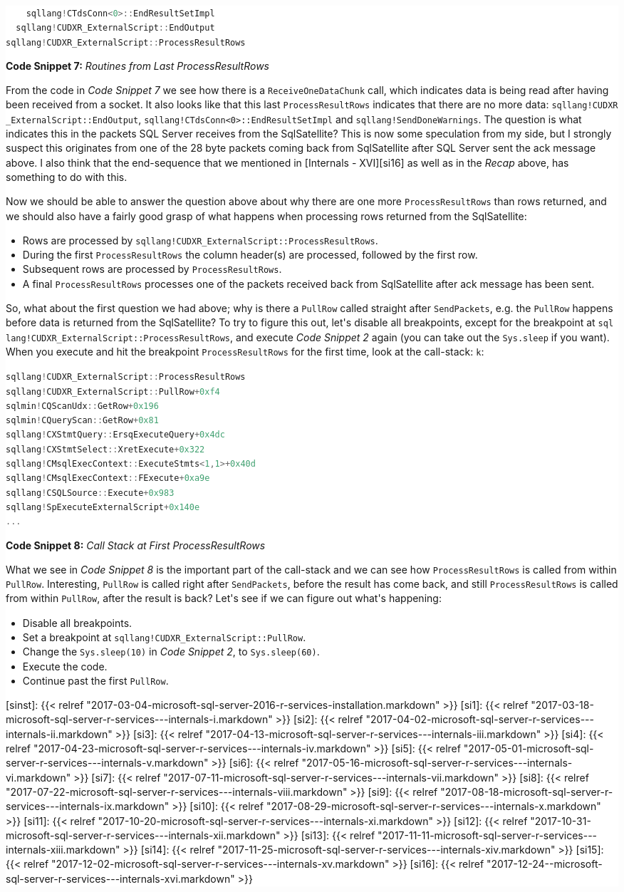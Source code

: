 ```c++
    sqllang!CTdsConn<0>::EndResultSetImpl
  sqllang!CUDXR_ExternalScript::EndOutput
sqllang!CUDXR_ExternalScript::ProcessResultRows
```
**Code Snippet 7:** *Routines from Last ProcessResultRows*

From the code in *Code Snippet 7* we see how there is a `ReceiveOneDataChunk` call, which indicates data is being read after having  been received from a socket. It also looks like that this last `ProcessResultRows` indicates that there are no more data: `sqllang!CUDXR_ExternalScript::EndOutput`, `sqllang!CTdsConn<0>::EndResultSetImpl` and `sqllang!SendDoneWarnings`. The question is what indicates this in the packets SQL Server receives from the SqlSatellite? This is now some speculation from my side, but I strongly suspect this originates from one of the 28 byte packets coming back from SqlSatellite after SQL Server sent the ack message above. I also think that the end-sequence that we mentioned in [Internals - XVI][si16] as well as in the *Recap* above, has something to do with this.

Now we should be able to answer the question above about why there are one more `ProcessResultRows` than rows returned, and we should also have a fairly good grasp of what happens when processing rows returned from the SqlSatellite:

* Rows are processed by `sqllang!CUDXR_ExternalScript::ProcessResultRows`.
* During the first `ProcessResultRows` the column header(s) are processed, followed by the first row.
* Subsequent rows are processed by `ProcessResultRows`.
* A final `ProcessResultRows` processes one of the packets received back from SqlSatellite after ack message has been sent.

So, what about the first question we had above; why is there a `PullRow` called straight after `SendPackets`, e.g. the `PullRow` happens before data is returned from the SqlSatellite? To try to figure this out, let's disable all breakpoints, except for the breakpoint at `sqllang!CUDXR_ExternalScript::ProcessResultRows`, and execute *Code Snippet 2* again (you can take out the `Sys.sleep` if you want). When you execute and hit the breakpoint `ProcessResultRows` for the first time, look at the call-stack: `k`:

```c++
sqllang!CUDXR_ExternalScript::ProcessResultRows
sqllang!CUDXR_ExternalScript::PullRow+0xf4
sqlmin!CQScanUdx::GetRow+0x196
sqlmin!CQueryScan::GetRow+0x81
sqllang!CXStmtQuery::ErsqExecuteQuery+0x4dc
sqllang!CXStmtSelect::XretExecute+0x322
sqllang!CMsqlExecContext::ExecuteStmts<1,1>+0x40d
sqllang!CMsqlExecContext::FExecute+0xa9e
sqllang!CSQLSource::Execute+0x983
sqllang!SpExecuteExternalScript+0x140e
...
```
**Code Snippet 8:** *Call Stack at First ProcessResultRows*

What we see in *Code Snippet 8*  is the important part of the call-stack and we can see how `ProcessResultRows` is called from within `PullRow`. Interesting, `PullRow` is called right after `SendPackets`, before the result has come back, and still `ProcessResultRows` is called from within `PullRow`, after the result is back? Let's see if we can figure out what's happening:

* Disable all breakpoints.
* Set a breakpoint at `sqllang!CUDXR_ExternalScript::PullRow`.
* Change the `Sys.sleep(10)` in *Code Snippet 2*, to `Sys.sleep(60)`.
* Execute the code.
* Continue past the first `PullRow`.


[ma]: mailto:niels.it.berglund@gmail.com
[mp]: https://blog.acolyer.org
[iq]: https://www.infoq.com/
[ew]: http://sqlonice.com/
[re]: http://blog.revolutionanalytics.com
[sqsk]: https://www.sqlskills.com
[ba]: https://twitter.com/bob_albright
[sinst]: {{< relref "2017-03-04-microsoft-sql-server-2016-r-services-installation.markdown" >}}
[si1]: {{< relref "2017-03-18-microsoft-sql-server-r-services---internals-i.markdown" >}}
[si2]: {{< relref "2017-04-02-microsoft-sql-server-r-services---internals-ii.markdown" >}}
[si3]: {{< relref "2017-04-13-microsoft-sql-server-r-services---internals-iii.markdown" >}}
[si4]: {{< relref "2017-04-23-microsoft-sql-server-r-services---internals-iv.markdown" >}}
[si5]: {{< relref "2017-05-01-microsoft-sql-server-r-services---internals-v.markdown" >}}
[si6]: {{< relref "2017-05-16-microsoft-sql-server-r-services---internals-vi.markdown" >}}
[si7]: {{< relref "2017-07-11-microsoft-sql-server-r-services---internals-vii.markdown" >}}
[si8]: {{< relref "2017-07-22-microsoft-sql-server-r-services---internals-viii.markdown" >}}
[si9]: {{< relref "2017-08-18-microsoft-sql-server-r-services---internals-ix.markdown" >}}
[si10]: {{< relref "2017-08-29-microsoft-sql-server-r-services---internals-x.markdown" >}}
[si11]: {{< relref "2017-10-20-microsoft-sql-server-r-services---internals-xi.markdown" >}}
[si12]: {{< relref "2017-10-31-microsoft-sql-server-r-services---internals-xii.markdown" >}}
[si13]: {{< relref "2017-11-11-microsoft-sql-server-r-services---internals-xiii.markdown" >}}
[si14]: {{< relref "2017-11-25-microsoft-sql-server-r-services---internals-xiv.markdown" >}}
[si15]: {{< relref "2017-12-02-microsoft-sql-server-r-services---internals-xv.markdown" >}}
[si16]: {{< relref "2017-12-24--microsoft-sql-server-r-services---internals-xvi.markdown" >}}
